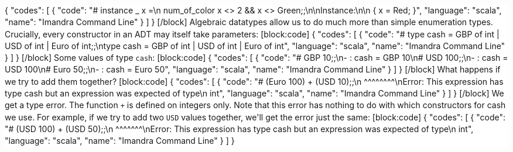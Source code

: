 {
  "codes": [
    {
      "code": "# instance _ x =\n   num_of_color x <> 2 && x <> Green;;\n\nInstance:\n\n  { x = Red; }",
      "language": "scala",
      "name": "Imandra Command Line"
    }
  ]
}
[/block]
Algebraic datatypes allow us to do much more than simple enumeration types. Crucially, every constructor in an ADT may itself take parameters:
[block:code]
{
  "codes": [
    {
      "code": "# type cash = GBP of int | USD of int | Euro of int;;\ntype cash = GBP of int | USD of int | Euro of int",
      "language": "scala",
      "name": "Imandra Command Line"
    }
  ]
}
[/block]
Some values of type ```cash```:
[block:code]
{
  "codes": [
    {
      "code": "# GBP 10;;\n- : cash = GBP 10\n# USD 100;;\n- : cash = USD 100\n# Euro 50;;\n- : cash = Euro 50",
      "language": "scala",
      "name": "Imandra Command Line"
    }
  ]
}
[/block]
What happens if we try to add them together?
[block:code]
{
  "codes": [
    {
      "code": "# (Euro 100) + (USD 10);;\n   ^^^^^^^^\nError: This expression has type cash but an expression was expected of type\n         int",
      "language": "scala",
      "name": "Imandra Command Line"
    }
  ]
}
[/block]
We get a type error. The function ```+``` is defined on integers only. Note that this error has nothing to do with which constructors for cash we use. For example, if we try to add two ```USD``` values together, we'll get the error just the same:
[block:code]
{
  "codes": [
    {
      "code": "# (USD 100) + (USD 50);;\n   ^^^^^^^\nError: This expression has type cash but an expression was expected of type\n         int",
      "language": "scala",
      "name": "Imandra Command Line"
    }
  ]
}